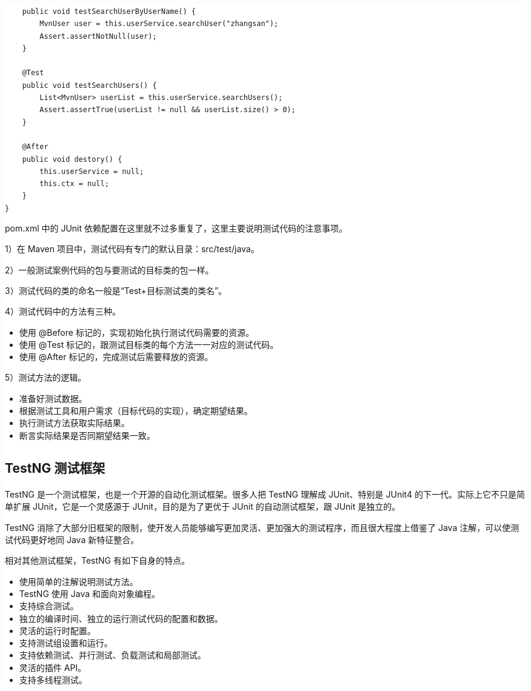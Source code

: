 ```
    public void testSearchUserByUserName() {
        MvnUser user = this.userService.searchUser("zhangsan");
        Assert.assertNotNull(user);
    }

    @Test
    public void testSearchUsers() {
        List<MvnUser> userList = this.userService.searchUsers();
        Assert.assertTrue(userList != null && userList.size() > 0);
    }

    @After
    public void destory() {
        this.userService = null;
        this.ctx = null;
    }
}
```

pom.xml 中的 JUnit 依赖配置在这里就不过多重复了，这里主要说明测试代码的注意事项。

1）在 Maven 项目中，测试代码有专门的默认目录：src/test/java。

2）一般测试案例代码的包与要测试的目标类的包一样。

3）测试代码的类的命名一般是“Test+目标测试类的类名”。

4）测试代码中的方法有三种。

*   使用 @Before 标记的，实现初始化执行测试代码需要的资源。
*   使用 @Test 标记的，跟测试目标类的每个方法一一对应的测试代码。
*   使用 @After 标记的，完成测试后需要释放的资源。

5）测试方法的逻辑。

*   准备好测试数据。
*   根据测试工具和用户需求（目标代码的实现），确定期望结果。
*   执行测试方法获取实际结果。
*   断言实际结果是否同期望结果一致。

## TestNG 测试框架

TestNG 是一个测试框架，也是一个开源的自动化测试框架。很多人把 TestNG 理解成 JUnit、特别是 JUnit4 的下一代。实际上它不只是简单扩展 JUnit，它是一个灵感源于 JUnit，目的是为了更优于 JUnit 的自动测试框架，跟 JUnit 是独立的。

TestNG 消除了大部分旧框架的限制，使开发人员能够编写更加灵活、更加强大的测试程序，而且很大程度上借鉴了 Java 注解，可以使测试代码更好地同 Java 新特征整合。

相对其他测试框架，TestNG 有如下自身的特点。

*   使用简单的注解说明测试方法。
*   TestNG 使用 Java 和面向对象编程。
*   支持综合测试。
*   独立的编译时间、独立的运行测试代码的配置和数据。
*   灵活的运行时配置。
*   支持测试组设置和运行。
*   支持依赖测试、并行测试、负载测试和局部测试。
*   灵活的插件 API。
*   支持多线程测试。
